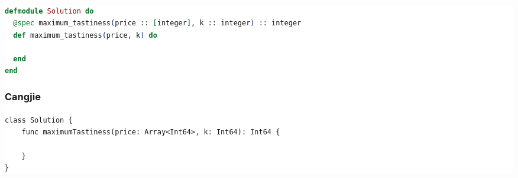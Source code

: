 ```elixir
defmodule Solution do
  @spec maximum_tastiness(price :: [integer], k :: integer) :: integer
  def maximum_tastiness(price, k) do
    
  end
end
```

### Cangjie

```cangjie
class Solution {
    func maximumTastiness(price: Array<Int64>, k: Int64): Int64 {

    }
}
```

